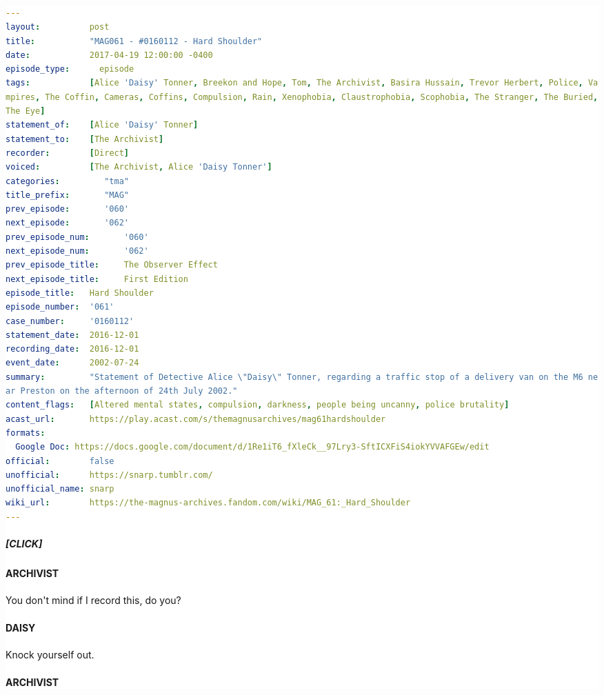 ```yaml
---
layout:          post
title:           "MAG061 - #0160112 - Hard Shoulder"
date:            2017-04-19 12:00:00 -0400
episode_type:      episode
tags:            [Alice 'Daisy' Tonner, Breekon and Hope, Tom, The Archivist, Basira Hussain, Trevor Herbert, Police, Vampires, The Coffin, Cameras, Coffins, Compulsion, Rain, Xenophobia, Claustrophobia, Scophobia, The Stranger, The Buried, The Eye]
statement_of:    [Alice 'Daisy' Tonner]
statement_to:    [The Archivist]
recorder:        [Direct]
voiced:          [The Archivist, Alice 'Daisy Tonner']
categories:			"tma"
title_prefix:		"MAG"
prev_episode:		'060'
next_episode:		'062'
prev_episode_num:		'060'
next_episode_num:		'062'
prev_episode_title:		The Observer Effect
next_episode_title:		First Edition
episode_title:   Hard Shoulder
episode_number:  '061'
case_number:     '0160112'
statement_date:  2016-12-01
recording_date:  2016-12-01
event_date:      2002-07-24
summary:         "Statement of Detective Alice \"Daisy\" Tonner, regarding a traffic stop of a delivery van on the M6 near Preston on the afternoon of 24th July 2002."
content_flags:   [Altered mental states, compulsion, darkness, people being uncanny, police brutality]
acast_url:       https://play.acast.com/s/themagnusarchives/mag61hardshoulder
formats: 
  Google Doc: https://docs.google.com/document/d/1Re1iT6_fXleCk__97Lry3-SftICXFiS4iokYVVAFGEw/edit
official:        false
unofficial:      https://snarp.tumblr.com/
unofficial_name: snarp
wiki_url:        https://the-magnus-archives.fandom.com/wiki/MAG_61:_Hard_Shoulder
---
```


##### [CLICK]

#### ARCHIVIST

You don't mind if I record this, do you?

#### DAISY

Knock yourself out.

#### ARCHIVIST
